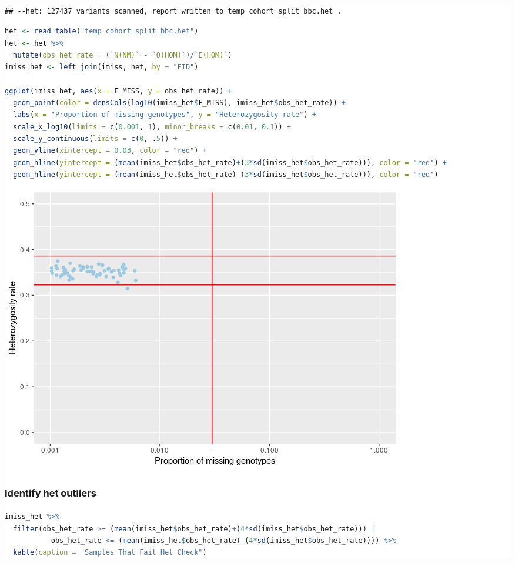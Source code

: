     ## --het: 127437 variants scanned, report written to temp_cohort_split_bbc.het .

``` r
het <- read_table("temp_cohort_split_bbc.het") 
het <- het %>%
  mutate(obs_het_rate = (`N(NM)` - `O(HOM)`)/`E(HOM)`)
imiss_het <- left_join(imiss, het, by = "FID")

ggplot(imiss_het, aes(x = F_MISS, y = obs_het_rate)) +
  geom_point(color = densCols(log10(imiss_het$F_MISS), imiss_het$obs_het_rate)) +
  labs(x = "Proportion of missing genotypes", y = "Heterozygosity rate") +
  scale_x_log10(limits = c(0.001, 1), minor_breaks = c(0.01, 0.1)) +
  scale_y_continuous(limits = c(0, .5)) +
  geom_vline(xintercept = 0.03, color = "red") +
  geom_hline(yintercept = (mean(imiss_het$obs_het_rate)+(3*sd(imiss_het$obs_het_rate))), color = "red") +
  geom_hline(yintercept = (mean(imiss_het$obs_het_rate)-(3*sd(imiss_het$obs_het_rate))), color = "red")
```

![](bbc_qc_files/figure-markdown_github/unnamed-chunk-9-1.png)

### Identify het outliers

``` r
imiss_het %>%
  filter(obs_het_rate >= (mean(imiss_het$obs_het_rate)+(4*sd(imiss_het$obs_het_rate))) |
           obs_het_rate <= (mean(imiss_het$obs_het_rate)-(4*sd(imiss_het$obs_het_rate)))) %>%
  kable(caption = "Samples That Fail Het Check")
```
